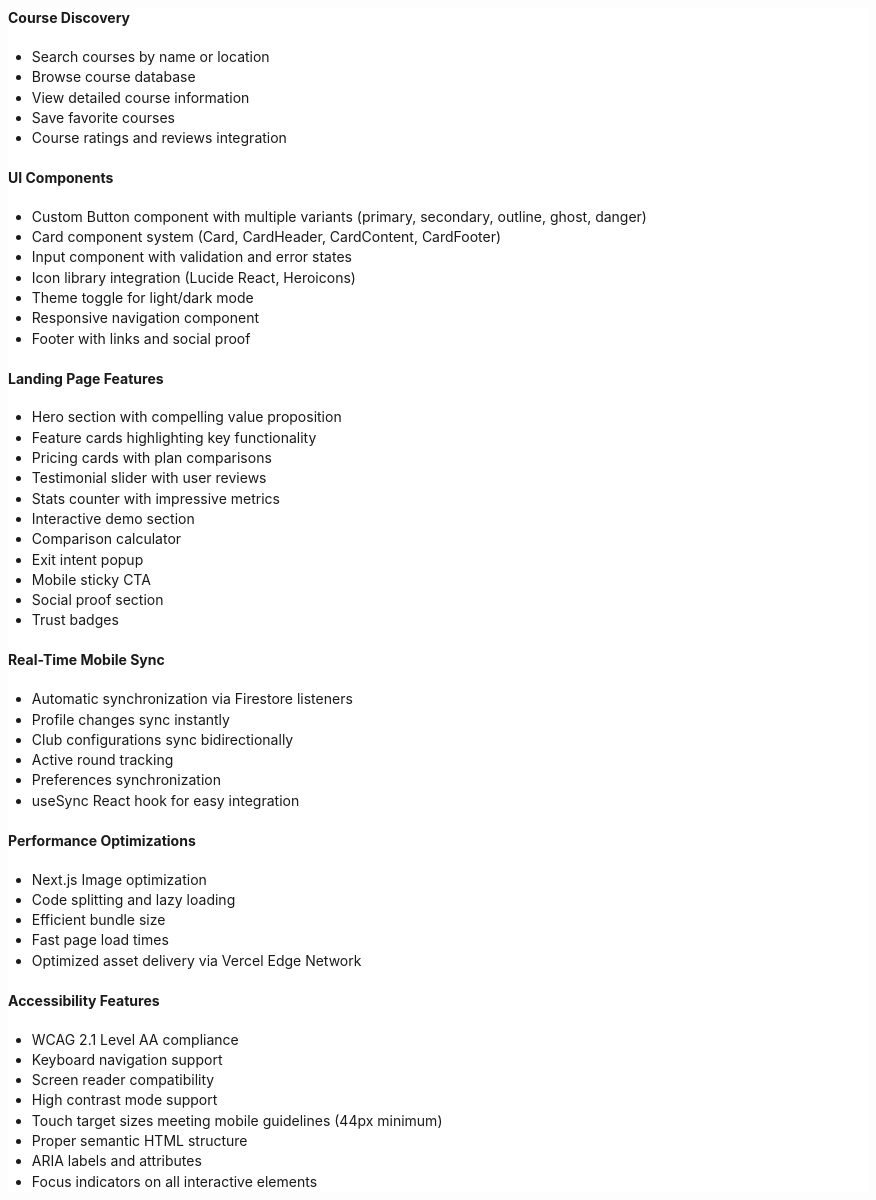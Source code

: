 #### Course Discovery
- Search courses by name or location
- Browse course database
- View detailed course information
- Save favorite courses
- Course ratings and reviews integration

#### UI Components
- Custom Button component with multiple variants (primary, secondary, outline, ghost, danger)
- Card component system (Card, CardHeader, CardContent, CardFooter)
- Input component with validation and error states
- Icon library integration (Lucide React, Heroicons)
- Theme toggle for light/dark mode
- Responsive navigation component
- Footer with links and social proof

#### Landing Page Features
- Hero section with compelling value proposition
- Feature cards highlighting key functionality
- Pricing cards with plan comparisons
- Testimonial slider with user reviews
- Stats counter with impressive metrics
- Interactive demo section
- Comparison calculator
- Exit intent popup
- Mobile sticky CTA
- Social proof section
- Trust badges

#### Real-Time Mobile Sync
- Automatic synchronization via Firestore listeners
- Profile changes sync instantly
- Club configurations sync bidirectionally
- Active round tracking
- Preferences synchronization
- useSync React hook for easy integration

#### Performance Optimizations
- Next.js Image optimization
- Code splitting and lazy loading
- Efficient bundle size
- Fast page load times
- Optimized asset delivery via Vercel Edge Network

#### Accessibility Features
- WCAG 2.1 Level AA compliance
- Keyboard navigation support
- Screen reader compatibility
- High contrast mode support
- Touch target sizes meeting mobile guidelines (44px minimum)
- Proper semantic HTML structure
- ARIA labels and attributes
- Focus indicators on all interactive elements
